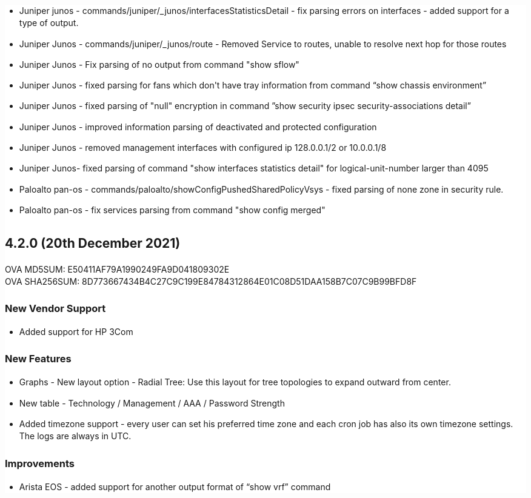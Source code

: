 -   Juniper junos -
    commands/juniper/\_junos/interfacesStatisticsDetail - fix parsing
    errors on interfaces - added support for a type of output.

-   Juniper Junos - commands/juniper/\_junos/route - Removed Service to
    routes, unable to resolve next hop for those routes

-   Juniper Junos - Fix parsing of no output from command "show sflow"

-   Juniper Junos - fixed parsing for fans which don't have tray
    information from command “show chassis environment”

-   Juniper Junos - fixed parsing of "null" encryption in command ”show
    security ipsec security-associations detail”

-   Juniper Junos - improved information parsing of deactivated and
    protected configuration

-   Juniper Junos - removed management interfaces with configured ip
    128.0.0.1/2 or 10.0.0.1/8

-   Juniper Junos- fixed parsing of command "show interfaces statistics
    detail" for logical-unit-number larger than 4095

-   Paloalto pan-os -
    commands/paloalto/showConfigPushedSharedPolicyVsys - fixed parsing
    of none zone in security rule.

-   Paloalto pan-os - fix services parsing from command "show config
    merged"

## 4.2.0 (20th December 2021)

OVA MD5SUM: E50411AF79A1990249FA9D041809302E  
OVA
SHA256SUM: 8D773667434B4C27C9C199E84784312864E01C08D51DAA158B7C07C9B99BFD8F

### New Vendor Support

-   Added support for HP 3Com

### New Features

-   Graphs - New layout option - Radial Tree: Use this layout for tree
    topologies to expand outward from center.

-   New table - Technology / Management / AAA / Password Strength

-   Added timezone support - every user can set his preferred time zone
    and each cron job has also its own timezone settings. The logs are
    always in UTC.

### Improvements

-   Arista EOS - added support for another output format of “show vrf”
    command
